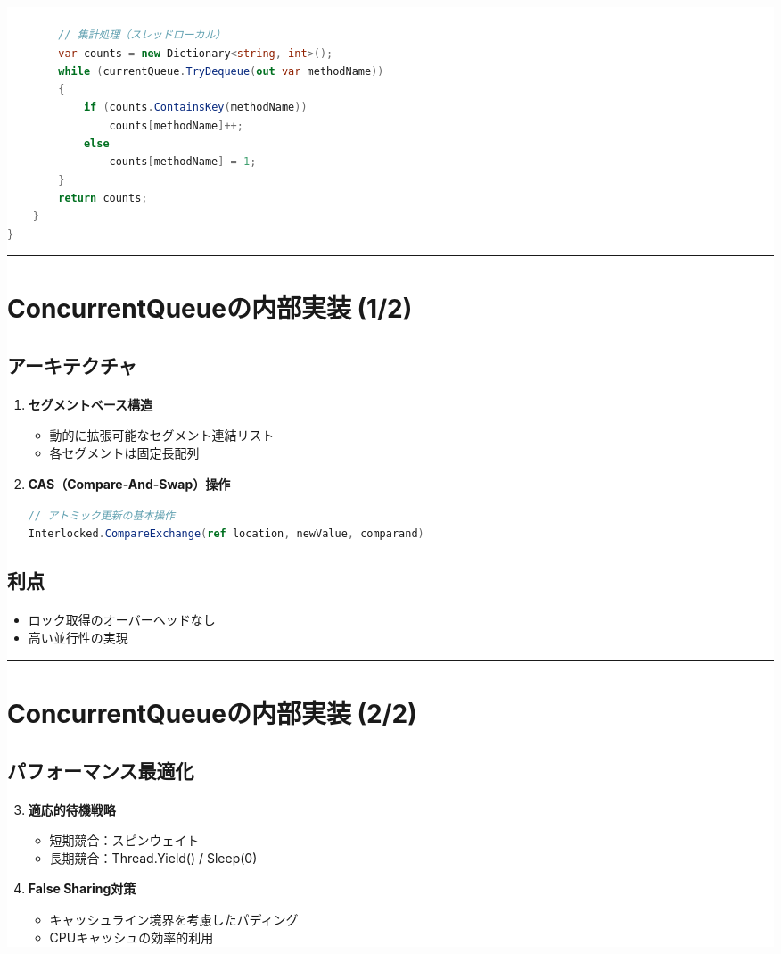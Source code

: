 ```cs
        
        // 集計処理（スレッドローカル）
        var counts = new Dictionary<string, int>();
        while (currentQueue.TryDequeue(out var methodName))
        {
            if (counts.ContainsKey(methodName))
                counts[methodName]++;
            else
                counts[methodName] = 1;
        }
        return counts;
    }
}
```

---

# ConcurrentQueueの内部実装 (1/2)

## アーキテクチャ

1. **セグメントベース構造**
   - 動的に拡張可能なセグメント連結リスト
   - 各セグメントは固定長配列

2. **CAS（Compare-And-Swap）操作**
   ```cs
   // アトミック更新の基本操作
   Interlocked.CompareExchange(ref location, newValue, comparand)
   ```

## 利点
- ロック取得のオーバーヘッドなし
- 高い並行性の実現

---

# ConcurrentQueueの内部実装 (2/2)

## パフォーマンス最適化

3. **適応的待機戦略**
   - 短期競合：スピンウェイト
   - 長期競合：Thread.Yield() / Sleep(0)

4. **False Sharing対策**
   - キャッシュライン境界を考慮したパディング
   - CPUキャッシュの効率的利用
